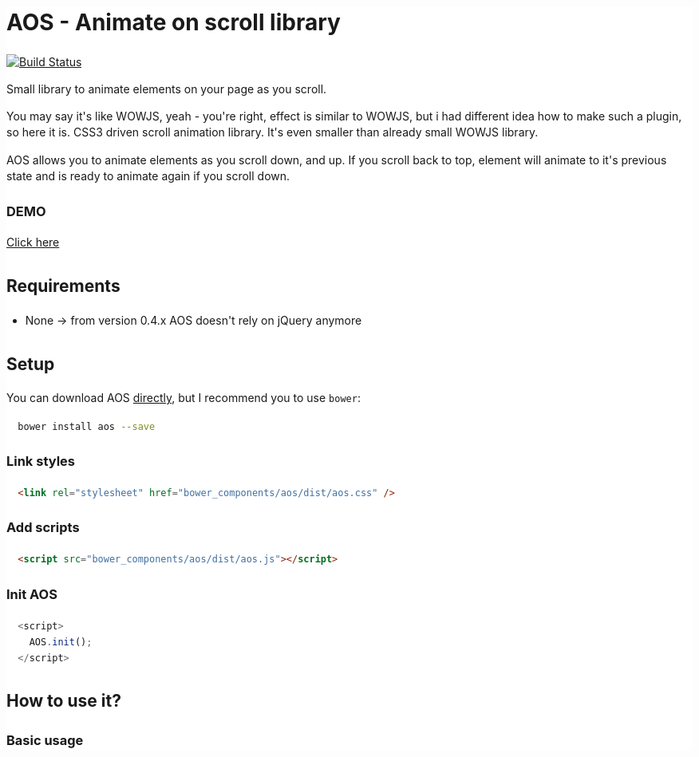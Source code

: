 # AOS - Animate on scroll library
[![Build Status](https://travis-ci.org/michalsnik/aos.svg)](https://travis-ci.org/michalsnik/aos)

Small library to animate elements on your page as you scroll.

You may say it's like WOWJS, yeah - you're right, effect is similar to WOWJS, but i had different idea how to make such a plugin, so here it is. CSS3 driven scroll animation library. It's even smaller than already small WOWJS library.

AOS allows you to animate elements as you scroll down, and up.
If you scroll back to top, element will animate to it's previous state and is ready to animate again if you scroll down.

### DEMO
[Click here](http://michalsnik.github.io/aos/)

## Requirements

* None -> from version 0.4.x AOS doesn't rely on jQuery anymore

## Setup

You can download AOS [directly](https://github.com/michalsnik/aos/archive/master.zip), but I recommend you to use `bower`:

```bash
  bower install aos --save
```

### Link styles

```html
  <link rel="stylesheet" href="bower_components/aos/dist/aos.css" />
```

### Add scripts

```html
  <script src="bower_components/aos/dist/aos.js"></script>
```

### Init AOS

```javascript
  <script>
    AOS.init();
  </script>
```

## How to use it?

### Basic usage
